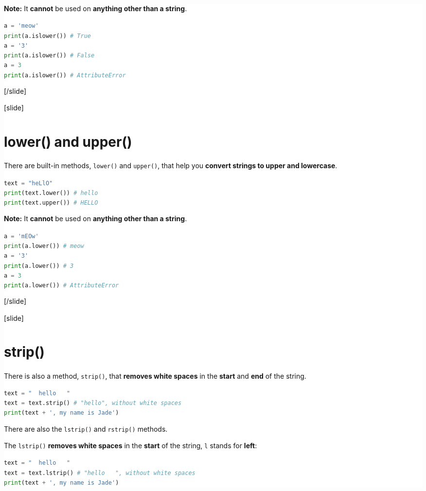 **Note:** It **cannot** be used on **anything other than a string**.

```python live
a = 'meow'
print(a.islower()) # True
a = '3'
print(a.islower()) # False
a = 3
print(a.islower()) # AttributeError
```

[/slide]

[slide]
# lower() and upper()

There are built-in methods, `lower()` and `upper()`, that help you **convert strings to upper and lowercase**.

```python live
text = "heLlO"
print(text.lower()) # hello
print(text.upper()) # HELLO
```

**Note:** It **cannot** be used on **anything other than a string**.

```python live
a = 'mEOw'
print(a.lower()) # meow
a = '3'
print(a.lower()) # 3
a = 3
print(a.lower()) # AttributeError
```

[/slide]

[slide]
# strip()

There is also a method, `strip()`, that **removes white spaces** in the **start** and **end** of the string.

```python live
text = "  hello   "
text = text.strip() # "hello", without white spaces
print(text + ', my name is Jade')
```

There are also the `lstrip()` and `rstrip()` methods.

The `lstrip()` **removes white spaces** in the **start** of the string, `l` stands for **left**:

```python live
text = "  hello   "
text = text.lstrip() # "hello   ", without white spaces
print(text + ', my name is Jade')
```
